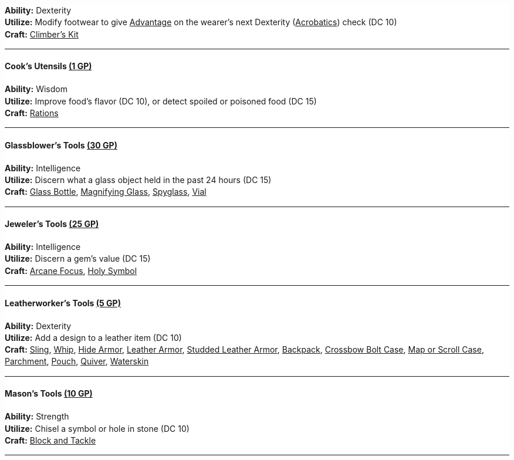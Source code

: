 **Ability:** Dexterity   
**Utilize:** Modify footwear to give [Advantage](/sources/dnd/free-rules/rules-glossary#Advantage) on the wearer’s next Dexterity ([Acrobatics](/sources/dnd/free-rules/playing-the-game#Skills)) check (DC 10)   
**Craft:** [Climber’s Kit](/equipment/533-climbers-kit)

---

#### Cook’s Utensils [(1 GP)](/equipment/419-cooks-utensils)

**Ability:** Wisdom   
**Utilize:** Improve food’s flavor (DC 10), or detect spoiled or poisoned food (DC 15)   
**Craft:** [Rations](/equipment/411-rations)

---

#### Glassblower’s Tools [(30 GP)](/equipment/421-glassblowers-tools)

**Ability:** Intelligence   
**Utilize:** Discern what a glass object held in the past 24 hours (DC 15)   
**Craft:** [Glass Bottle](/equipment/476-glass-bottle), [Magnifying Glass](/equipment/489-magnifying-glass), [Spyglass](/equipment/427-spyglass), [Vial](/equipment/440-vial)

---

#### Jeweler’s Tools [(25 GP)](/equipment/423-jewelers-tools)

**Ability:** Intelligence   
**Utilize:** Discern a gem’s value (DC 15)   
**Craft:** [Arcane Focus](/equipment/544-arcane-focus), [Holy Symbol](/equipment/514-holy-symbol)

---

#### Leatherworker’s Tools [(5 GP)](/equipment/425-leatherworkers-tools)

**Ability:** Dexterity   
**Utilize:** Add a design to a leather item (DC 10)   
**Craft:** [Sling](/equipment/18-sling), [Whip](/equipment/34-whip), [Hide Armor](/equipment/11-hide), [Leather Armor](/equipment/10-leather), [Studded Leather Armor](/equipment/3-studded-leather), [Backpack](/equipment/399-backpack), [Crossbow Bolt Case](/equipment/505-crossbow-bolt-case), [Map or Scroll Case](/equipment/518-map-or-scroll-case), [Parchment](/equipment/395-parchment), [Pouch](/equipment/403-pouch), [Quiver](/equipment/407-quiver), [Waterskin](/equipment/442-waterskin)

---

#### Mason’s Tools [(10 GP)](/equipment/428-masons-tools)

**Ability:** Strength   
**Utilize:** Chisel a symbol or hole in stone (DC 10)   
**Craft:** [Block and Tackle](/equipment/435-block-and-tackle)

---